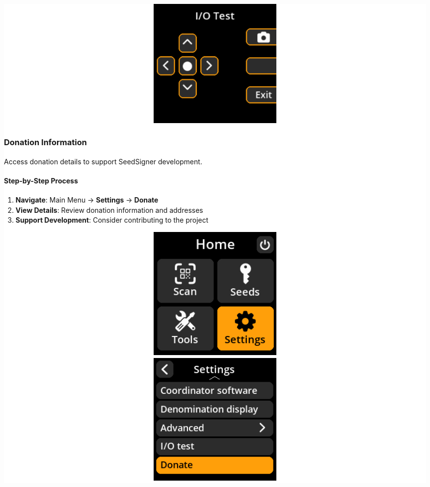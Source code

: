 <div align="center">
     <img src="images/device_settings/SettingsEntryUpdateSelectionView_io_test.png" alt="I/O testing interface" width="250"/>
</div>

### Donation Information

Access donation details to support SeedSigner development.

#### Step-by-Step Process

1. **Navigate**: Main Menu → **Settings** → **Donate**
2. **View Details**: Review donation information and addresses
3. **Support Development**: Consider contributing to the project

<div align="center">
     <img src="images/device_settings/HomeScreenSettingsSelectView.png" alt="Settings selection menu" width="250"/>
</div>

<div align="center">
     <img src="images/device_settings/SettingsMainMenuDonateSelectView.png" alt="Donate selection menu" width="250"/>
</div>
